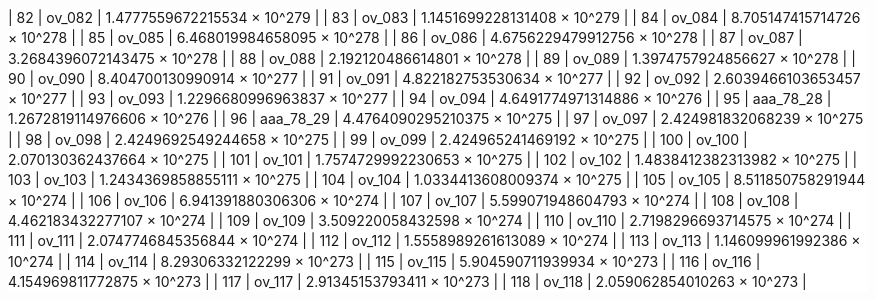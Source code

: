 | 82 | ov_082 | 1.4777559672215534 × 10^279 |
| 83 | ov_083 | 1.1451699228131408 × 10^279 |
| 84 | ov_084 | 8.705147415714726 × 10^278 |
| 85 | ov_085 | 6.468019984658095 × 10^278 |
| 86 | ov_086 | 4.6756229479912756 × 10^278 |
| 87 | ov_087 | 3.2684396072143475 × 10^278 |
| 88 | ov_088 | 2.192120486614801 × 10^278 |
| 89 | ov_089 | 1.3974757924856627 × 10^278 |
| 90 | ov_090 | 8.404700130990914 × 10^277 |
| 91 | ov_091 | 4.822182753530634 × 10^277 |
| 92 | ov_092 | 2.6039466103653457 × 10^277 |
| 93 | ov_093 | 1.2296680996963837 × 10^277 |
| 94 | ov_094 | 4.6491774971314886 × 10^276 |
| 95 | aaa_78_28 | 1.2672819114976606 × 10^276 |
| 96 | aaa_78_29 | 4.4764090295210375 × 10^275 |
| 97 | ov_097 | 2.424981832068239 × 10^275 |
| 98 | ov_098 | 2.4249692549244658 × 10^275 |
| 99 | ov_099 | 2.424965241469192 × 10^275 |
| 100 | ov_100 | 2.070130362437664 × 10^275 |
| 101 | ov_101 | 1.7574729992230653 × 10^275 |
| 102 | ov_102 | 1.4838412382313982 × 10^275 |
| 103 | ov_103 | 1.2434369858855111 × 10^275 |
| 104 | ov_104 | 1.0334413608009374 × 10^275 |
| 105 | ov_105 | 8.511850758291944 × 10^274 |
| 106 | ov_106 | 6.941391880306306 × 10^274 |
| 107 | ov_107 | 5.599071948604793 × 10^274 |
| 108 | ov_108 | 4.462183432277107 × 10^274 |
| 109 | ov_109 | 3.509220058432598 × 10^274 |
| 110 | ov_110 | 2.7198296693714575 × 10^274 |
| 111 | ov_111 | 2.0747746845356844 × 10^274 |
| 112 | ov_112 | 1.5558989261613089 × 10^274 |
| 113 | ov_113 | 1.146099961992386 × 10^274 |
| 114 | ov_114 | 8.29306332122299 × 10^273 |
| 115 | ov_115 | 5.904590711939934 × 10^273 |
| 116 | ov_116 | 4.154969811772875 × 10^273 |
| 117 | ov_117 | 2.91345153793411 × 10^273 |
| 118 | ov_118 | 2.059062854010263 × 10^273 |